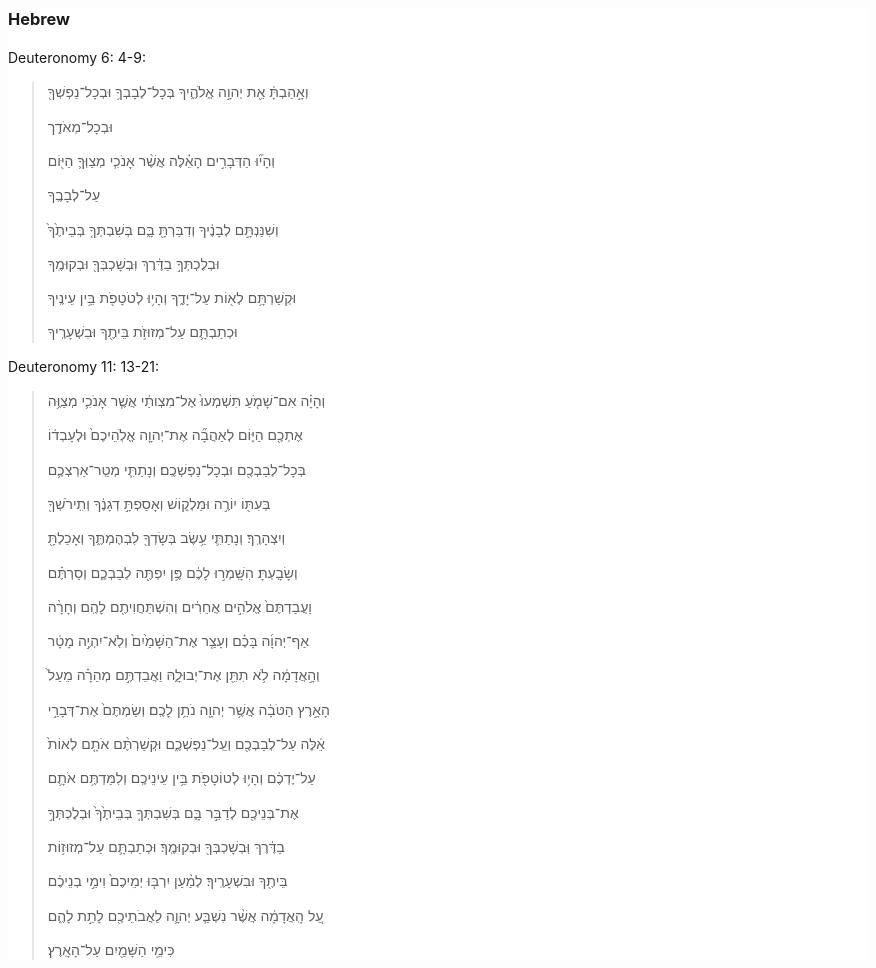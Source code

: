### Hebrew

Deuteronomy 6: 4-9:
>וְאָ֣הַבְתָּ֔ אֵ֖ת יְהוָ֣ה אֱלֹהֶ֑יךָ בְּכָל־לְבָבְךָ֥ וּבְכָל־נַפְשְׁךָ֖  
>  
>וּבְכָל־מְאֹדֶֽך  
>  
>וְהָי֞וּ הַדְּבָרִ֣ים הָאֵ֗לֶּה אֲשֶׁ֨ר אָנֹכִ֧י מְצַוְּךָ֛ הַיּ֖וֹם  
>  
>עַל־לְבָבֶֽךָ  
>  
>וְשִׁנַּנְתָּ֣ם לְבָנֶ֔יךָ וְדִבַּרְתָּ֖ בָּ֑ם בְּשִׁבְתְּךָ֤ בְּבֵיתֶ֙ךָ֙
>  
>וּבְלֶכְתְּךָ֣ בַדֶּ֔רֶךְ וּֽבְשָׁכְבְּךָ֖ וּבְקוּמֶֽךָ
>  
>וּקְשַׁרְתָּ֥ם לְא֖וֹת עַל־יָדֶ֑ךָ וְהָי֥וּ לְטֹטָפֹ֖ת בֵּ֥ין עֵינֶֽיךָ
>  
>וּכְתַבְתָּ֛ם עַל־מְזוּזֹ֥ת בֵּיתֶ֖ךָ וּבִשְׁעָרֶֽיךָ

Deuteronomy 11: 13-21:
>וְהָיָ֗ה אִם־שָׁמֹ֤עַ תִּשְׁמְעוּ֙ אֶל־מִצְותַ֔י אֲשֶׁ֧ר אָנֹכִ֛י מְצַוֶּ֥ה
>
>אֶתְכֶ֖ם הַיּ֑וֹם לְאַהֲבָ֞ה אֶת־יְהוָ֤ה אֱלֹֽהֵיכֶם֙ וּלְעָבְד֔וֹ
>
>בְּכָל־לְבַבְכֶ֖ם וּבְכָל־נַפְשְׁכֶֽם׃ וְנָתַתִּ֧י מְטַֽר־אַרְצְכֶ֛ם
>
>בְּעִתּ֖וֹ יוֹרֶ֣ה וּמַלְק֑וֹשׁ וְאָסַפְתָּ֣ דְגָנֶ֔ךָ וְתִֽירֹשְׁךָ֖
>
>וְיִצְהָרֶֽךָ׃ וְנָתַתִּ֛י עֵ֥שֶׂב בְּשָׂדְךָ֖ לִבְהֶמְתֶּ֑ךָ וְאָכַלְתָּ֖
>
>וְשָׂבָֽעְתָּ׃ הִשָּֽׁמְר֣וּ לָכֶ֔ם פֶּ֥ן יִפְתֶּ֖ה לְבַבְכֶ֑ם וְסַרְתֶּ֗ם
>
>וַעֲבַדְתֶּם֙ אֱלֹהִ֣ים אֲחֵרִ֔ים וְהִשְׁתַּחֲוִיתֶ֖ם לָהֶֽם׃ וְחָרָ֨ה
>
>אַף־יְהוָ֜ה בָּכֶ֗ם וְעָצַ֤ר אֶת־הַשָּׁמַ֙יִם֙ וְלֹֽא־יִהְיֶ֣ה מָטָ֔ר
>
>וְהָ֣אֲדָמָ֔ה לֹ֥א תִתֵּ֖ן אֶת־יְבוּלָ֑הּ וַאֲבַדְתֶּ֣ם מְהֵרָ֗ה מֵעַל֙
>
>הָאָ֣רֶץ הַטֹּבָ֔ה אֲשֶׁ֥ר יְהוָ֖ה נֹתֵ֥ן לָכֶֽם׃ וְשַׂמְתֶּם֙ אֶת־דְּבָרַ֣י
>
>אֵ֔לֶּה עַל־לְבַבְכֶ֖ם וְעַֽל־נַפְשְׁכֶ֑ם וּקְשַׁרְתֶּ֨ם אֹתָ֤ם לְאוֹת֙
>
>עַל־יֶדְכֶ֔ם וְהָי֥וּ לְטוֹטָפֹ֖ת בֵּ֥ין עֵינֵיכֶֽם׃ וְלִמַּדְתֶּ֥ם אֹתָ֛ם
>
>אֶת־בְּנֵיכֶ֖ם לְדַבֵּ֣ר בָּ֑ם בְּשִׁבְתְּךָ֤ בְּבֵיתֶ֙ךָ֙ וּבְלֶכְתְּךָ֣
>
>בַדֶּ֔רֶךְ וּֽבְשָׁכְבְּךָ֖ וּבְקוּמֶֽךָ׃ וּכְתַבְתָּ֛ם עַל־מְזוּז֥וֹת
>
>בֵּיתֶ֖ךָ וּבִשְׁעָרֶֽיךָ׃ לְמַ֨עַן יִרְבּ֤וּ יְמֵיכֶם֙ וִימֵ֣י בְנֵיכֶ֔ם
>
>עַ֚ל הָֽאֲדָמָ֔ה אֲשֶׁ֨ר נִשְׁבַּ֧ע יְהוָ֛ה לַאֲבֹתֵיכֶ֖ם לָתֵ֣ת לָהֶ֑ם
>
>כִּימֵ֥י הַשָּׁמַ֖יִם עַל־הָאָֽרֶץ׃
